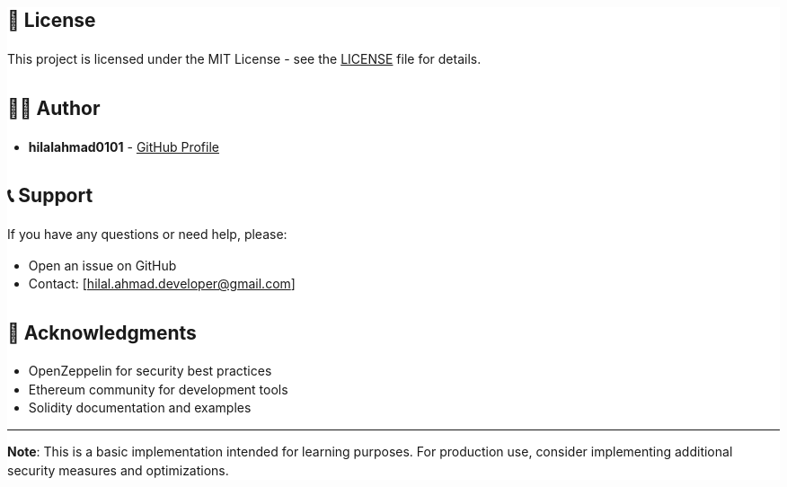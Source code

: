 ## 📄 License

This project is licensed under the MIT License - see the [LICENSE](LICENSE) file for details.

## 👨‍💻 Author

- **hilalahmad0101** - [GitHub Profile](https://github.com/hilalahmad0101)

## 📞 Support

If you have any questions or need help, please:
- Open an issue on GitHub
- Contact: [hilal.ahmad.developer@gmail.com]

## 🙏 Acknowledgments

- OpenZeppelin for security best practices
- Ethereum community for development tools
- Solidity documentation and examples

---

**Note**: This is a basic implementation intended for learning purposes. For production use, consider implementing additional security measures and optimizations.
